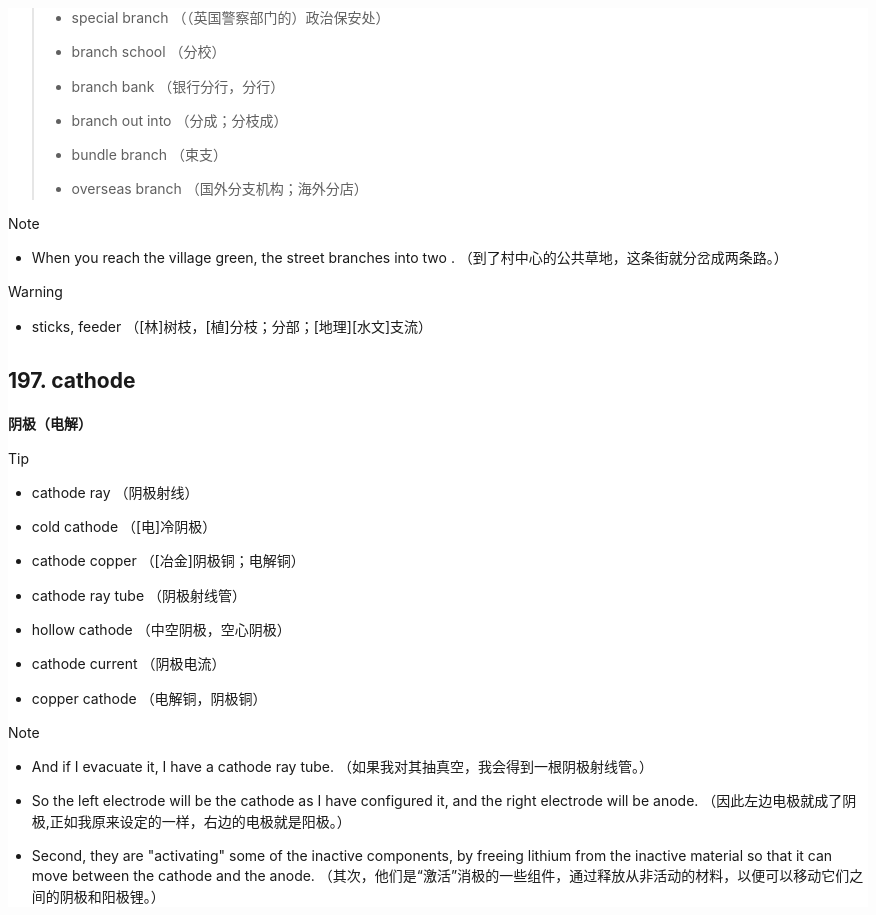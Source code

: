 > - special branch （（英国警察部门的）政治保安处）
>
> - branch school （分校）
>
> - branch bank （银行分行，分行）
>
> - branch out into （分成；分枝成）
>
> - bundle branch （束支）
>
> - overseas branch （国外分支机构；海外分店）
>

> [!NOTE]
>
> - When you reach the village green, the street branches into two . （到了村中心的公共草地，这条街就分岔成两条路。）
>

> [!WARNING]
>
> - sticks, feeder （[林]树枝，[植]分枝；分部；[地理][水文]支流）
>

## 197. cathode

**阴极（电解）**

> [!TIP]
>
> - cathode ray （阴极射线）
>
> - cold cathode （[电]冷阴极）
>
> - cathode copper （[冶金]阴极铜；电解铜）
>
> - cathode ray tube （阴极射线管）
>
> - hollow cathode （中空阴极，空心阴极）
>
> - cathode current （阴极电流）
>
> - copper cathode （电解铜，阴极铜）
>

> [!NOTE]
>
> - And if I evacuate it, I have a cathode ray tube. （如果我对其抽真空，我会得到一根阴极射线管。）
>
> - So the left electrode will be the cathode as I have configured it, and the right electrode will be anode. （因此左边电极就成了阴极,正如我原来设定的一样，右边的电极就是阳极。）
>
> - Second, they are "activating" some of the inactive components, by freeing lithium from the inactive material so that it can move between the cathode and the anode. （其次，他们是“激活”消极的一些组件，通过释放从非活动的材料，以便可以移动它们之间的阴极和阳极锂。）
>
